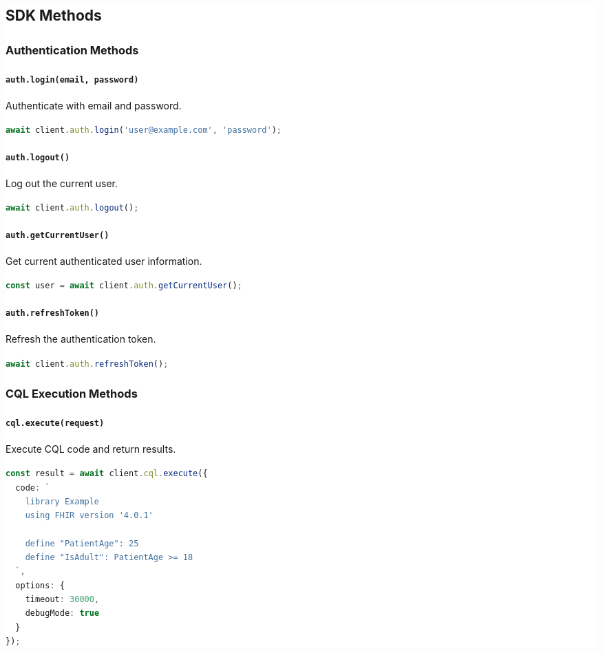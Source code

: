 ## SDK Methods

### Authentication Methods

#### `auth.login(email, password)`

Authenticate with email and password.

```typescript
await client.auth.login('user@example.com', 'password');
```

#### `auth.logout()`

Log out the current user.

```typescript
await client.auth.logout();
```

#### `auth.getCurrentUser()`

Get current authenticated user information.

```typescript
const user = await client.auth.getCurrentUser();
```

#### `auth.refreshToken()`

Refresh the authentication token.

```typescript
await client.auth.refreshToken();
```

### CQL Execution Methods

#### `cql.execute(request)`

Execute CQL code and return results.

```typescript
const result = await client.cql.execute({
  code: `
    library Example
    using FHIR version '4.0.1'
    
    define "PatientAge": 25
    define "IsAdult": PatientAge >= 18
  `,
  options: {
    timeout: 30000,
    debugMode: true
  }
});
```
